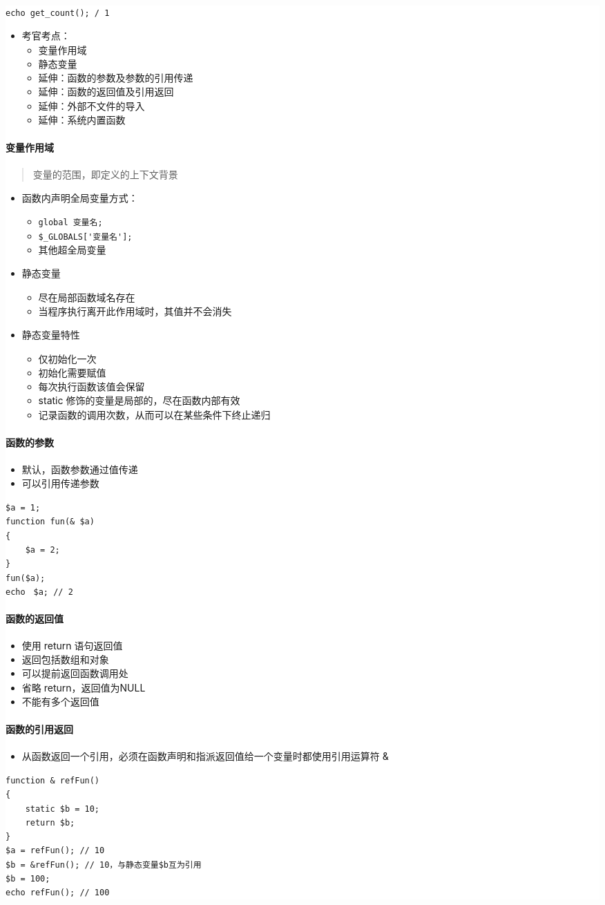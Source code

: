 ```
echo get_count(); / 1
```

- 考官考点：
	+ 变量作用域
	+ 静态变量
	+ 延伸：函数的参数及参数的引用传递
	+ 延伸：函数的返回值及引用返回
	+ 延伸：外部不文件的导入
	+ 延伸：系统内置函数

#### 变量作用域
> 变量的范围，即定义的上下文背景

- 函数内声明全局变量方式：
	+ `global 变量名;`
	+ `$_GLOBALS['变量名'];`
	+ 其他超全局变量
- 静态变量
	+ 尽在局部函数域名存在
	+ 当程序执行离开此作用域时，其值并不会消失

- 静态变量特性
	+ 仅初始化一次
	+ 初始化需要赋值
	+ 每次执行函数该值会保留
	+ static 修饰的变量是局部的，尽在函数内部有效
	+ 记录函数的调用次数，从而可以在某些条件下终止递归

#### 函数的参数
- 默认，函数参数通过值传递
- 可以引用传递参数
```
$a = 1;
function fun(& $a)
{
	$a = 2;
}
fun($a);
echo　$a; // 2
```

#### 函数的返回值
- 使用 return 语句返回值
- 返回包括数组和对象
- 可以提前返回函数调用处
- 省略 return，返回值为NULL
- 不能有多个返回值

#### 函数的引用返回
- 从函数返回一个引用，必须在函数声明和指派返回值给一个变量时都使用引用运算符 &
```
function & refFun()
{
	static $b = 10;
	return $b;
}
$a = refFun(); // 10
$b = &refFun(); // 10，与静态变量$b互为引用
$b = 100;
echo refFun(); // 100
```
